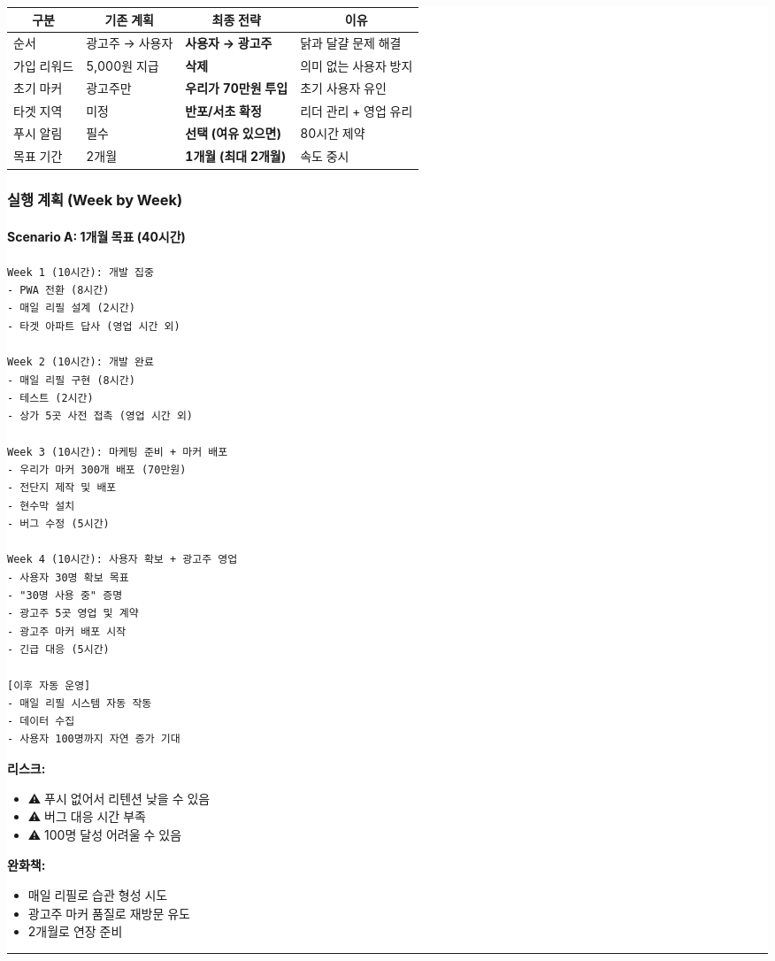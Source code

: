 | 구분 | 기존 계획 | 최종 전략 | 이유 |
|------|----------|----------|------|
| 순서 | 광고주 → 사용자 | **사용자 → 광고주** | 닭과 달걀 문제 해결 |
| 가입 리워드 | 5,000원 지급 | **삭제** | 의미 없는 사용자 방지 |
| 초기 마커 | 광고주만 | **우리가 70만원 투입** | 초기 사용자 유인 |
| 타겟 지역 | 미정 | **반포/서초 확정** | 리더 관리 + 영업 유리 |
| 푸시 알림 | 필수 | **선택 (여유 있으면)** | 80시간 제약 |
| 목표 기간 | 2개월 | **1개월 (최대 2개월)** | 속도 중시 |

### 실행 계획 (Week by Week)

#### Scenario A: 1개월 목표 (40시간)

```
Week 1 (10시간): 개발 집중
- PWA 전환 (8시간)
- 매일 리필 설계 (2시간)
- 타겟 아파트 답사 (영업 시간 외)

Week 2 (10시간): 개발 완료
- 매일 리필 구현 (8시간)
- 테스트 (2시간)
- 상가 5곳 사전 접촉 (영업 시간 외)

Week 3 (10시간): 마케팅 준비 + 마커 배포
- 우리가 마커 300개 배포 (70만원)
- 전단지 제작 및 배포
- 현수막 설치
- 버그 수정 (5시간)

Week 4 (10시간): 사용자 확보 + 광고주 영업
- 사용자 30명 확보 목표
- "30명 사용 중" 증명
- 광고주 5곳 영업 및 계약
- 광고주 마커 배포 시작
- 긴급 대응 (5시간)

[이후 자동 운영]
- 매일 리필 시스템 자동 작동
- 데이터 수집
- 사용자 100명까지 자연 증가 기대
```

**리스크:**
- ⚠️ 푸시 없어서 리텐션 낮을 수 있음
- ⚠️ 버그 대응 시간 부족
- ⚠️ 100명 달성 어려울 수 있음

**완화책:**
- 매일 리필로 습관 형성 시도
- 광고주 마커 품질로 재방문 유도
- 2개월로 연장 준비

---